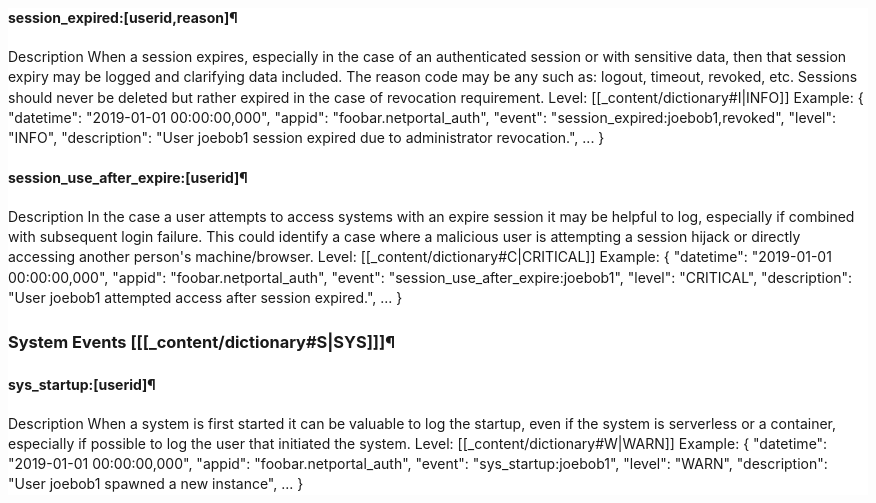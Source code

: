#### session_expired:[userid,reason]¶
Description
When a session expires, especially in the case of an authenticated session or with sensitive data, then that session expiry may be logged and clarifying data included. The reason code may be any such as: logout, timeout, revoked, etc. Sessions should never be deleted but rather expired in the case of revocation requirement.
Level:
[[_content/dictionary#I|INFO]]
Example:
{
    "datetime": "2019-01-01 00:00:00,000",
    "appid": "foobar.netportal_auth",
    "event": "session_expired:joebob1,revoked",
    "level": "INFO",
    "description": "User joebob1 session expired due to administrator revocation.",
    ...
}

#### session_use_after_expire:[userid]¶
Description
In the case a user attempts to access systems with an expire session it may be helpful to log, especially if combined with subsequent login failure. This could identify a case where a malicious user is attempting a session hijack or directly accessing another person's machine/browser.
Level:
[[_content/dictionary#C|CRITICAL]]
Example:
{
    "datetime": "2019-01-01 00:00:00,000",
    "appid": "foobar.netportal_auth",
    "event": "session_use_after_expire:joebob1",
    "level": "CRITICAL",
    "description": "User joebob1 attempted access after session expired.",
    ...
}

### System Events [[[_content/dictionary#S|SYS]]]¶
#### sys_startup:[userid]¶
Description
When a system is first started it can be valuable to log the startup, even if the system is serverless or a container, especially if possible to log the user that initiated the system.
Level:
[[_content/dictionary#W|WARN]]
Example:
{
    "datetime": "2019-01-01 00:00:00,000",
    "appid": "foobar.netportal_auth",
    "event": "sys_startup:joebob1",
    "level": "WARN",
    "description": "User joebob1 spawned a new instance",
    ...
}
